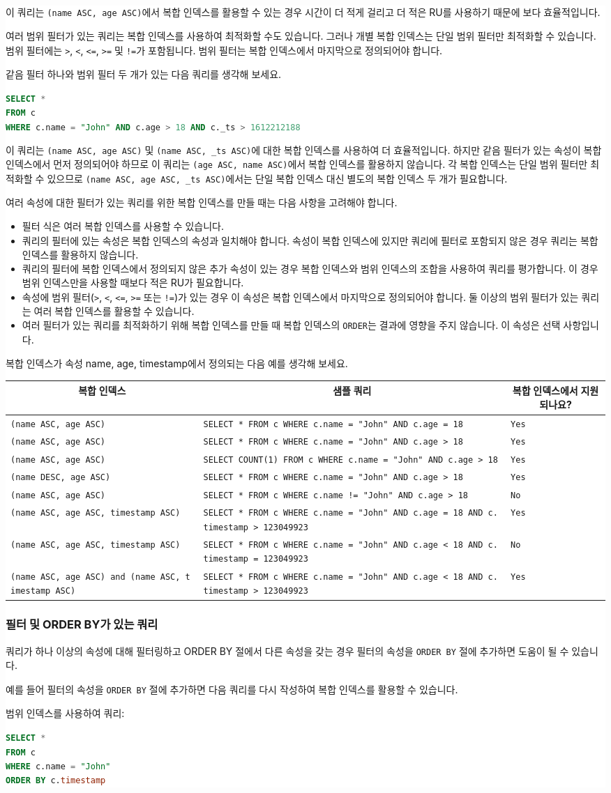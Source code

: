 이 쿼리는 `(name ASC, age ASC)`에서 복합 인덱스를 활용할 수 있는 경우 시간이 더 적게 걸리고 더 적은 RU를 사용하기 때문에 보다 효율적입니다.

여러 범위 필터가 있는 쿼리는 복합 인덱스를 사용하여 최적화할 수도 있습니다. 그러나 개별 복합 인덱스는 단일 범위 필터만 최적화할 수 있습니다. 범위 필터에는 `>`, `<`, `<=`, `>=` 및 `!=`가 포함됩니다. 범위 필터는 복합 인덱스에서 마지막으로 정의되어야 합니다.

같음 필터 하나와 범위 필터 두 개가 있는 다음 쿼리를 생각해 보세요.

```sql
SELECT *
FROM c
WHERE c.name = "John" AND c.age > 18 AND c._ts > 1612212188
```

이 쿼리는 `(name ASC, age ASC)` 및 `(name ASC, _ts ASC)`에 대한 복합 인덱스를 사용하여 더 효율적입니다. 하지만 같음 필터가 있는 속성이 복합 인덱스에서 먼저 정의되어야 하므로 이 쿼리는 `(age ASC, name ASC)`에서 복합 인덱스를 활용하지 않습니다. 각 복합 인덱스는 단일 범위 필터만 최적화할 수 있으므로 `(name ASC, age ASC, _ts ASC)`에서는 단일 복합 인덱스 대신 별도의 복합 인덱스 두 개가 필요합니다.

여러 속성에 대한 필터가 있는 쿼리를 위한 복합 인덱스를 만들 때는 다음 사항을 고려해야 합니다.

- 필터 식은 여러 복합 인덱스를 사용할 수 있습니다.
- 쿼리의 필터에 있는 속성은 복합 인덱스의 속성과 일치해야 합니다. 속성이 복합 인덱스에 있지만 쿼리에 필터로 포함되지 않은 경우 쿼리는 복합 인덱스를 활용하지 않습니다.
- 쿼리의 필터에 복합 인덱스에서 정의되지 않은 추가 속성이 있는 경우 복합 인덱스와 범위 인덱스의 조합을 사용하여 쿼리를 평가합니다. 이 경우 범위 인덱스만을 사용할 때보다 적은 RU가 필요합니다.
- 속성에 범위 필터(`>`, `<`, `<=`, `>=` 또는 `!=`)가 있는 경우 이 속성은 복합 인덱스에서 마지막으로 정의되어야 합니다. 둘 이상의 범위 필터가 있는 쿼리는 여러 복합 인덱스를 활용할 수 있습니다.
- 여러 필터가 있는 쿼리를 최적화하기 위해 복합 인덱스를 만들 때 복합 인덱스의 `ORDER`는 결과에 영향을 주지 않습니다. 이 속성은 선택 사항입니다.

복합 인덱스가 속성 name, age, timestamp에서 정의되는 다음 예를 생각해 보세요.

| **복합 인덱스**     | **샘플 쿼리**      | **복합 인덱스에서 지원되나요?** |
| ----------------------- | -------------------------------- | -------------- |
| ```(name ASC, age ASC)```   | ```SELECT * FROM c WHERE c.name = "John" AND c.age = 18``` | ```Yes```            |
| ```(name ASC, age ASC)```   | ```SELECT * FROM c WHERE c.name = "John" AND c.age > 18```   | ```Yes```             |
| ```(name ASC, age ASC)```   | ```SELECT COUNT(1) FROM c WHERE c.name = "John" AND c.age > 18```   | ```Yes```             |
| ```(name DESC, age ASC)```    | ```SELECT * FROM c WHERE c.name = "John" AND c.age > 18``` | ```Yes```            |
| ```(name ASC, age ASC)```     | ```SELECT * FROM c WHERE c.name != "John" AND c.age > 18``` | ```No```             |
| ```(name ASC, age ASC, timestamp ASC)``` | ```SELECT * FROM c WHERE c.name = "John" AND c.age = 18 AND c.timestamp > 123049923``` | ```Yes```            |
| ```(name ASC, age ASC, timestamp ASC)``` | ```SELECT * FROM c WHERE c.name = "John" AND c.age < 18 AND c.timestamp = 123049923``` | ```No```            |
| ```(name ASC, age ASC) and (name ASC, timestamp ASC)``` | ```SELECT * FROM c WHERE c.name = "John" AND c.age < 18 AND c.timestamp > 123049923``` | ```Yes```            |

### <a name="queries-with-a-filter-and-order-by"></a>필터 및 ORDER BY가 있는 쿼리

쿼리가 하나 이상의 속성에 대해 필터링하고 ORDER BY 절에서 다른 속성을 갖는 경우 필터의 속성을 `ORDER BY` 절에 추가하면 도움이 될 수 있습니다.

예를 들어 필터의 속성을 `ORDER BY` 절에 추가하면 다음 쿼리를 다시 작성하여 복합 인덱스를 활용할 수 있습니다.

범위 인덱스를 사용하여 쿼리:

```sql
SELECT *
FROM c 
WHERE c.name = "John" 
ORDER BY c.timestamp
```
